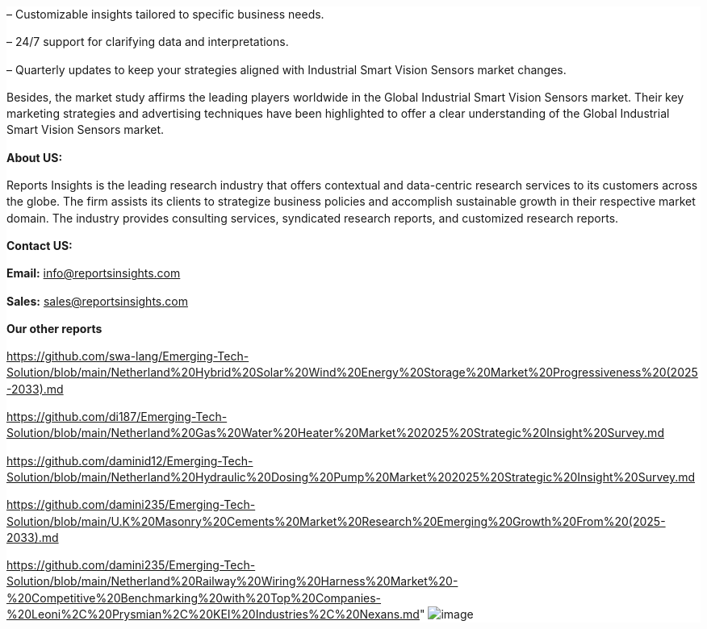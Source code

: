 – Customizable insights tailored to specific business needs.

– 24/7 support for clarifying data and interpretations.

– Quarterly updates to keep your strategies aligned with Industrial Smart Vision Sensors market changes.

Besides, the market study affirms the leading players worldwide in the Global Industrial Smart Vision Sensors market. Their key marketing strategies and advertising techniques have been highlighted to offer a clear understanding of the Global Industrial Smart Vision Sensors market.

<strong><strong>About US</strong>:</strong>

Reports Insights is the leading research industry that offers contextual and data-centric research services to its customers across the globe. The firm assists its clients to strategize business policies and accomplish sustainable growth in their respective market domain. The industry provides consulting services, syndicated research reports, and customized research reports.

<strong>Contact US:</strong>

<p class=><b>Email:</b> <a href=mailto:info@reportsinsights.com>info@reportsinsights.com</a></p>
<p class=><b>Sales:</b> <a href=mailto:sales@reportsinsights.com>sales@reportsinsights.com</a></p>

<strong>Our other reports</strong>

<a href=https://github.com/swa-lang/Emerging-Tech-Solution/blob/main/Netherland%20Hybrid%20Solar%20Wind%20Energy%20Storage%20Market%20Progressiveness%20(2025-2033).md>https://github.com/swa-lang/Emerging-Tech-Solution/blob/main/Netherland%20Hybrid%20Solar%20Wind%20Energy%20Storage%20Market%20Progressiveness%20(2025-2033).md</a>

<a href=https://github.com/di187/Emerging-Tech-Solution/blob/main/Netherland%20Gas%20Water%20Heater%20Market%202025%20Strategic%20Insight%20Survey.md>https://github.com/di187/Emerging-Tech-Solution/blob/main/Netherland%20Gas%20Water%20Heater%20Market%202025%20Strategic%20Insight%20Survey.md</a>

<a href=https://github.com/daminid12/Emerging-Tech-Solution/blob/main/Netherland%20Hydraulic%20Dosing%20Pump%20Market%202025%20Strategic%20Insight%20Survey.md>https://github.com/daminid12/Emerging-Tech-Solution/blob/main/Netherland%20Hydraulic%20Dosing%20Pump%20Market%202025%20Strategic%20Insight%20Survey.md</a>

<a href=https://github.com/damini235/Emerging-Tech-Solution/blob/main/U.K%20Masonry%20Cements%20Market%20Research%20Emerging%20Growth%20From%20(2025-2033).md>https://github.com/damini235/Emerging-Tech-Solution/blob/main/U.K%20Masonry%20Cements%20Market%20Research%20Emerging%20Growth%20From%20(2025-2033).md</a>

<a href=https://github.com/damini235/Emerging-Tech-Solution/blob/main/Netherland%20Railway%20Wiring%20Harness%20Market%20-%20Competitive%20Benchmarking%20with%20Top%20Companies-%20Leoni%2C%20Prysmian%2C%20KEI%20Industries%2C%20Nexans.md>https://github.com/damini235/Emerging-Tech-Solution/blob/main/Netherland%20Railway%20Wiring%20Harness%20Market%20-%20Competitive%20Benchmarking%20with%20Top%20Companies-%20Leoni%2C%20Prysmian%2C%20KEI%20Industries%2C%20Nexans.md</a>"
![image](https://github.com/user-attachments/assets/81cf44cf-f81b-4e11-b7d7-640b9b6013e3)

